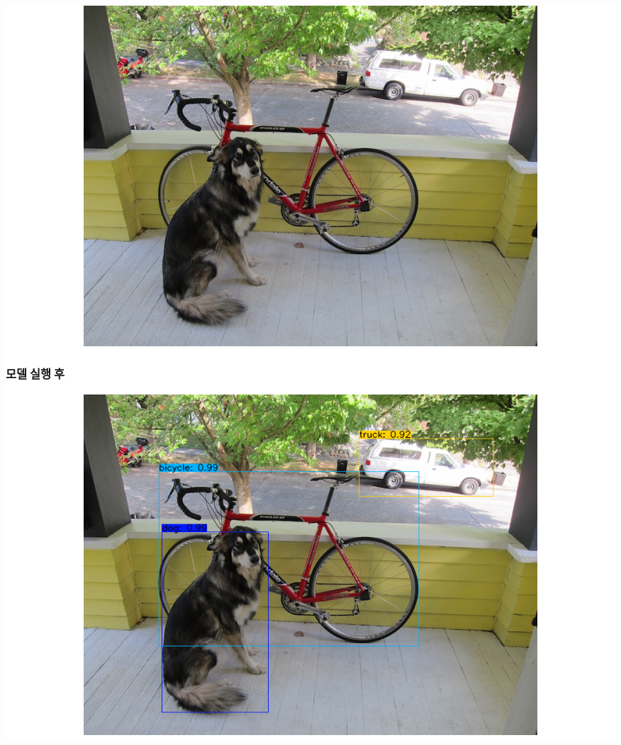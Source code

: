 <p align="center"><img src="report_images/dog.jpg" width="640"\></p>

### 모델 실행 후
<p align="center"><img src="report_images/detection_dog.png" width="640"\></p>
